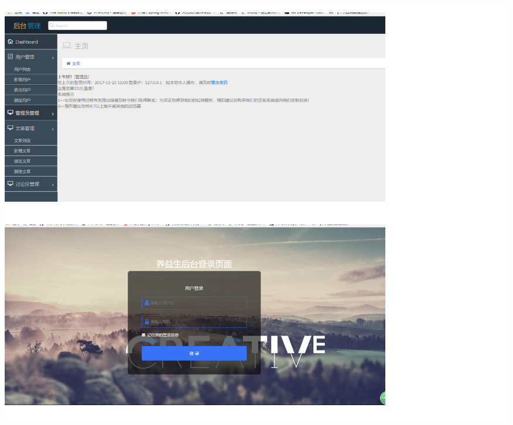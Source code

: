 <img src="image/admin.png"  width=650  height=350/>
<img src="image/login-admin.png"  width=650  height=350/>